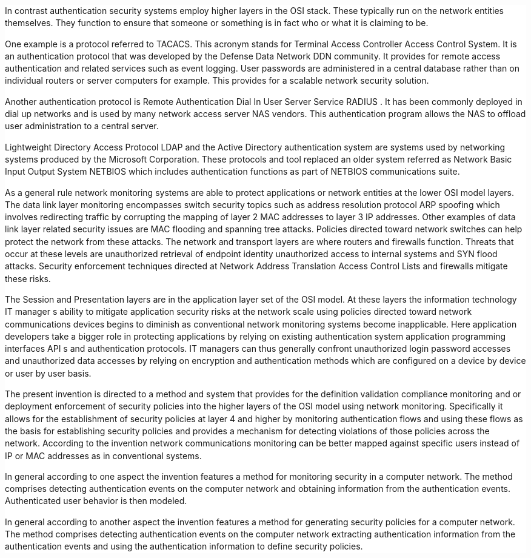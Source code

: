 In contrast authentication security systems employ higher layers in the OSI stack. These typically run on the network entities themselves. They function to ensure that someone or something is in fact who or what it is claiming to be.

One example is a protocol referred to TACACS. This acronym stands for Terminal Access Controller Access Control System. It is an authentication protocol that was developed by the Defense Data Network DDN community. It provides for remote access authentication and related services such as event logging. User passwords are administered in a central database rather than on individual routers or server computers for example. This provides for a scalable network security solution.

Another authentication protocol is Remote Authentication Dial In User Server Service RADIUS . It has been commonly deployed in dial up networks and is used by many network access server NAS vendors. This authentication program allows the NAS to offload user administration to a central server.

Lightweight Directory Access Protocol LDAP and the Active Directory authentication system are systems used by networking systems produced by the Microsoft Corporation. These protocols and tool replaced an older system referred as Network Basic Input Output System NETBIOS which includes authentication functions as part of NETBIOS communications suite.

As a general rule network monitoring systems are able to protect applications or network entities at the lower OSI model layers. The data link layer monitoring encompasses switch security topics such as address resolution protocol ARP spoofing which involves redirecting traffic by corrupting the mapping of layer 2 MAC addresses to layer 3 IP addresses. Other examples of data link layer related security issues are MAC flooding and spanning tree attacks. Policies directed toward network switches can help protect the network from these attacks. The network and transport layers are where routers and firewalls function. Threats that occur at these levels are unauthorized retrieval of endpoint identity unauthorized access to internal systems and SYN flood attacks. Security enforcement techniques directed at Network Address Translation Access Control Lists and firewalls mitigate these risks.

The Session and Presentation layers are in the application layer set of the OSI model. At these layers the information technology IT manager s ability to mitigate application security risks at the network scale using policies directed toward network communications devices begins to diminish as conventional network monitoring systems become inapplicable. Here application developers take a bigger role in protecting applications by relying on existing authentication system application programming interfaces API s and authentication protocols. IT managers can thus generally confront unauthorized login password accesses and unauthorized data accesses by relying on encryption and authentication methods which are configured on a device by device or user by user basis.

The present invention is directed to a method and system that provides for the definition validation compliance monitoring and or deployment enforcement of security policies into the higher layers of the OSI model using network monitoring. Specifically it allows for the establishment of security policies at layer 4 and higher by monitoring authentication flows and using these flows as the basis for establishing security policies and provides a mechanism for detecting violations of those policies across the network. According to the invention network communications monitoring can be better mapped against specific users instead of IP or MAC addresses as in conventional systems.

In general according to one aspect the invention features a method for monitoring security in a computer network. The method comprises detecting authentication events on the computer network and obtaining information from the authentication events. Authenticated user behavior is then modeled.

In general according to another aspect the invention features a method for generating security policies for a computer network. The method comprises detecting authentication events on the computer network extracting authentication information from the authentication events and using the authentication information to define security policies.
